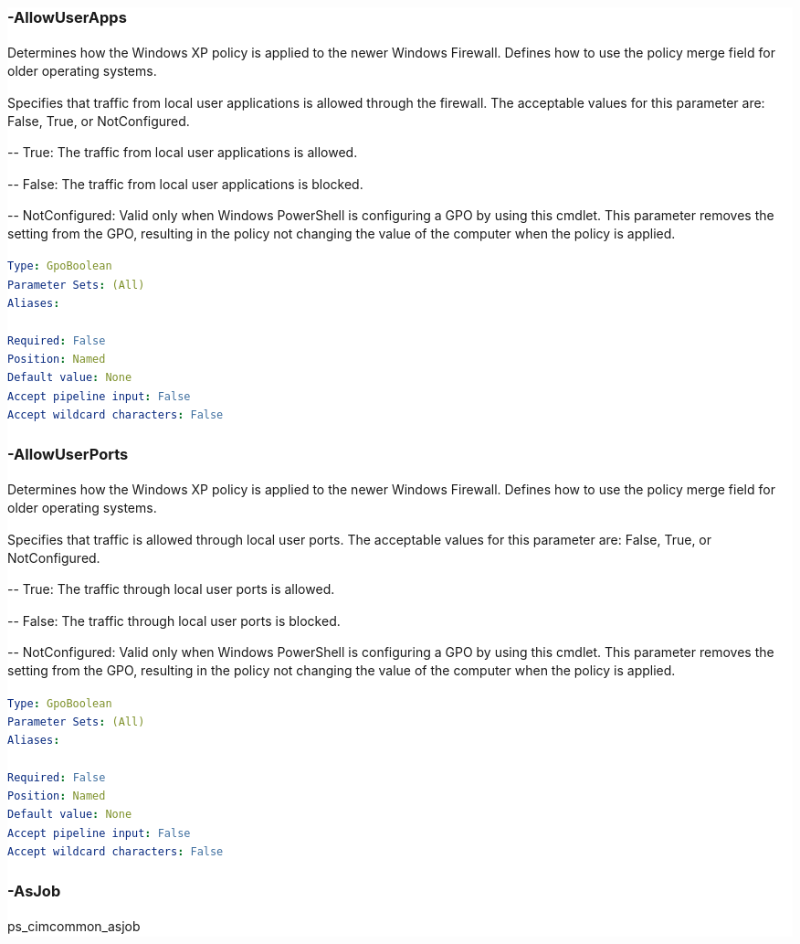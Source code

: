 ### -AllowUserApps
Determines how the Windows XP policy is applied to the newer Windows Firewall.
Defines how to use the policy merge field for older operating systems. 

Specifies that traffic from local user applications is allowed through the firewall. 
The acceptable values for this parameter are: False, True, or NotConfigured. 

 -- True: The traffic from local user applications is allowed. 

 -- False: The traffic from local user applications is blocked. 

 -- NotConfigured: Valid only when Windows PowerShell is configuring a GPO by using this cmdlet.
This parameter removes the setting from the GPO, resulting in the policy not changing the value of the computer when the policy is applied.

```yaml
Type: GpoBoolean
Parameter Sets: (All)
Aliases: 

Required: False
Position: Named
Default value: None
Accept pipeline input: False
Accept wildcard characters: False
```

### -AllowUserPorts
Determines how the Windows XP policy is applied to the newer Windows Firewall.
Defines how to use the policy merge field for older operating systems. 

Specifies that traffic is allowed through local user ports. 
The acceptable values for this parameter are: False, True, or NotConfigured. 

 -- True: The traffic through local user ports is allowed. 

 -- False: The traffic through local user ports is blocked. 

 -- NotConfigured: Valid only when Windows PowerShell is configuring a GPO by using this cmdlet.
This parameter removes the setting from the GPO, resulting in the policy not changing the value of the computer when the policy is applied.

```yaml
Type: GpoBoolean
Parameter Sets: (All)
Aliases: 

Required: False
Position: Named
Default value: None
Accept pipeline input: False
Accept wildcard characters: False
```

### -AsJob
ps_cimcommon_asjob
